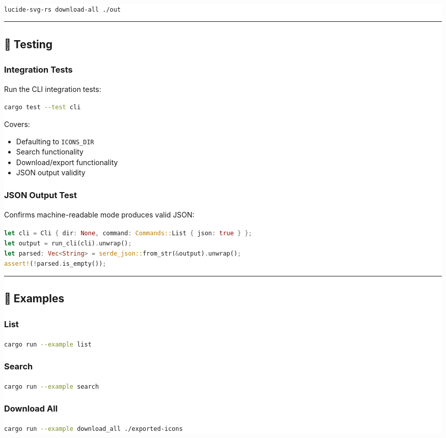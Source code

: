 ```bash
lucide-svg-rs download-all ./out
```

---

## 🧪 Testing

### Integration Tests

Run the CLI integration tests:

```bash
cargo test --test cli
```

Covers:

- Defaulting to `ICONS_DIR`
- Search functionality
- Download/export functionality
- JSON output validity

### JSON Output Test

Confirms machine-readable mode produces valid JSON:

```rust
let cli = Cli { dir: None, command: Commands::List { json: true } };
let output = run_cli(cli).unwrap();
let parsed: Vec<String> = serde_json::from_str(&output).unwrap();
assert!(!parsed.is_empty());
```

---

## 📖 Examples

### List

```bash
cargo run --example list
```

### Search

```bash
cargo run --example search
```

### Download All

```bash
cargo run --example download_all ./exported-icons
```
